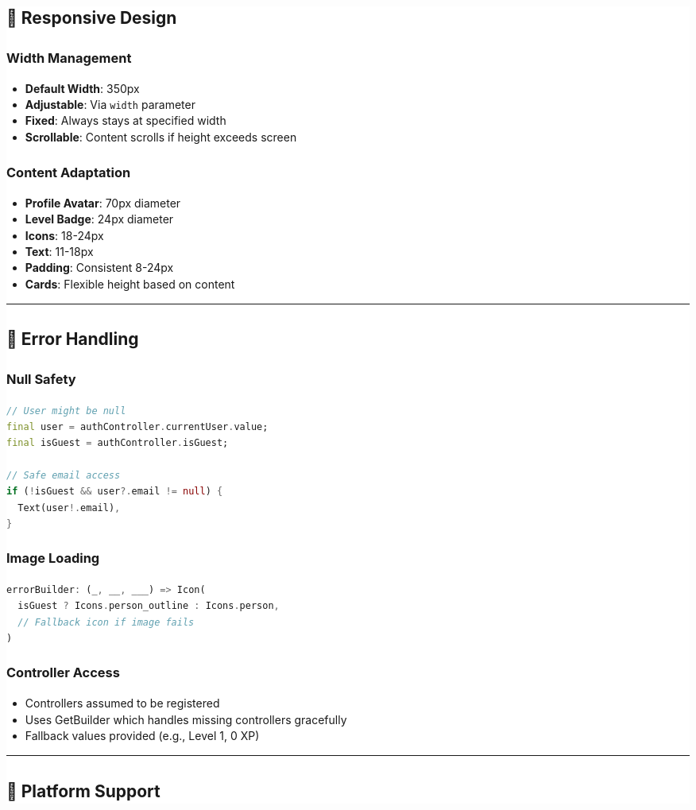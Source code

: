 
## 🎨 Responsive Design

### Width Management
- **Default Width**: 350px
- **Adjustable**: Via `width` parameter
- **Fixed**: Always stays at specified width
- **Scrollable**: Content scrolls if height exceeds screen

### Content Adaptation
- **Profile Avatar**: 70px diameter
- **Level Badge**: 24px diameter
- **Icons**: 18-24px
- **Text**: 11-18px
- **Padding**: Consistent 8-24px
- **Cards**: Flexible height based on content

---

## 🐛 Error Handling

### Null Safety
```dart
// User might be null
final user = authController.currentUser.value;
final isGuest = authController.isGuest;

// Safe email access
if (!isGuest && user?.email != null) {
  Text(user!.email),
}
```

### Image Loading
```dart
errorBuilder: (_, __, ___) => Icon(
  isGuest ? Icons.person_outline : Icons.person,
  // Fallback icon if image fails
)
```

### Controller Access
- Controllers assumed to be registered
- Uses GetBuilder which handles missing controllers gracefully
- Fallback values provided (e.g., Level 1, 0 XP)

---

## 📱 Platform Support
